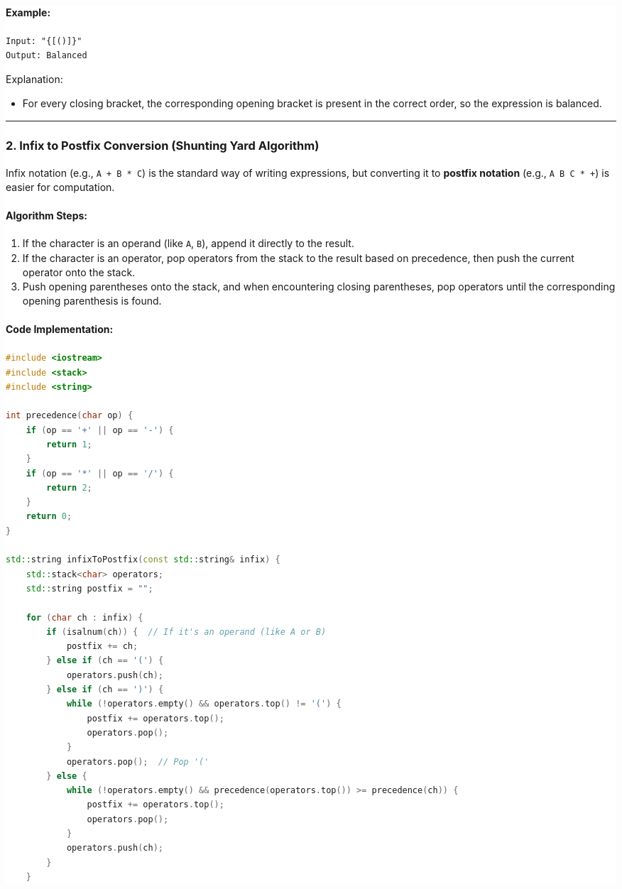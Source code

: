 #### Example:
```text
Input: "{[()]}"
Output: Balanced
```

Explanation:
- For every closing bracket, the corresponding opening bracket is present in the correct order, so the expression is balanced.

---

### 2. **Infix to Postfix Conversion (Shunting Yard Algorithm)**
Infix notation (e.g., `A + B * C`) is the standard way of writing expressions, but converting it to **postfix notation** (e.g., `A B C * +`) is easier for computation.

#### Algorithm Steps:
1. If the character is an operand (like `A`, `B`), append it directly to the result.
2. If the character is an operator, pop operators from the stack to the result based on precedence, then push the current operator onto the stack.
3. Push opening parentheses onto the stack, and when encountering closing parentheses, pop operators until the corresponding opening parenthesis is found.

#### Code Implementation:
```cpp
#include <iostream>
#include <stack>
#include <string>

int precedence(char op) {
    if (op == '+' || op == '-') {
        return 1;
    }
    if (op == '*' || op == '/') {
        return 2;
    }
    return 0;
}

std::string infixToPostfix(const std::string& infix) {
    std::stack<char> operators;
    std::string postfix = "";

    for (char ch : infix) {
        if (isalnum(ch)) {  // If it's an operand (like A or B)
            postfix += ch;
        } else if (ch == '(') {
            operators.push(ch);
        } else if (ch == ')') {
            while (!operators.empty() && operators.top() != '(') {
                postfix += operators.top();
                operators.pop();
            }
            operators.pop();  // Pop '('
        } else {
            while (!operators.empty() && precedence(operators.top()) >= precedence(ch)) {
                postfix += operators.top();
                operators.pop();
            }
            operators.push(ch);
        }
    }

```